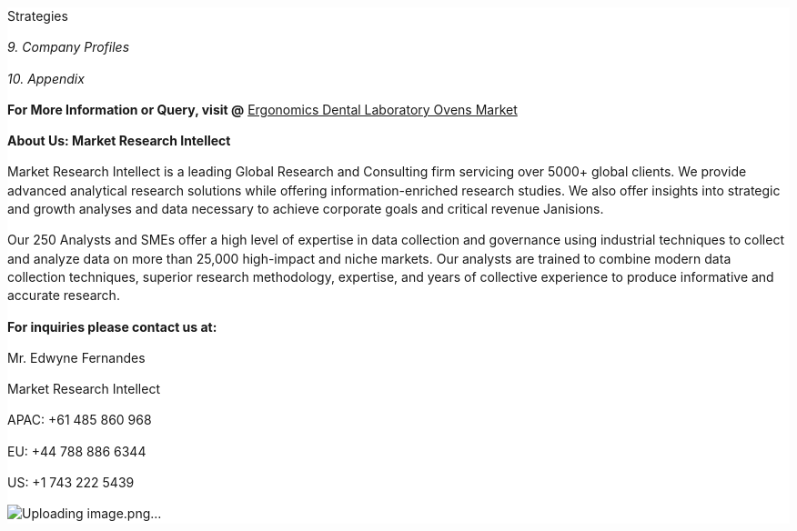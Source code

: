 Strategies</span></em></li></ul><p><em><span class="font-[700]">9. Company Profiles</span></em></p><p><em><span class="font-[700]">10. Appendix</span></em></p><p><span class="font-[700]"><strong>For More Information or Query, visit&nbsp;@</strong>&nbsp;</span><span class="font-[700]"><a href="https://www.marketresearchintellect.com/product/global-ergonomics-dental-laboratory-ovens-market-size-and-forecast/?utm_source=Linkedin&utm_medium=828" target="_blank" data-tracking-control-name="article-ssr-frontend-pulse_little-text-block" data-tracking-will-navigate="" data-test-link="">Ergonomics Dental Laboratory Ovens Market</a></span></p><p><strong><span class="font-[700]">About Us: Market Research Intellect</span></strong></p><p><span class="">Market Research Intellect is a leading Global Research and Consulting firm servicing over 5000+ global clients. We provide advanced analytical research solutions while offering information-enriched research studies.&nbsp;</span>We also offer insights into strategic and growth analyses and data necessary to achieve corporate goals and critical revenue Janisions.</p><p><span class="">Our 250 Analysts and SMEs offer a high level of expertise in data collection and governance using industrial techniques to collect and analyze data on more than 25,000 high-impact and niche markets. Our analysts are trained to combine modern data collection techniques, superior research methodology, expertise, and years of collective experience to produce informative and accurate research.</span></p><p><strong>For inquiries please contact us at:</strong></p><p>Mr. Edwyne Fernandes</p><p>Market Research Intellect</p><p>APAC: +61 485 860 968</p><p>EU: +44 788 886 6344</p><p>US: +1 743 222 5439</p>
![Uploading image.png…]()
